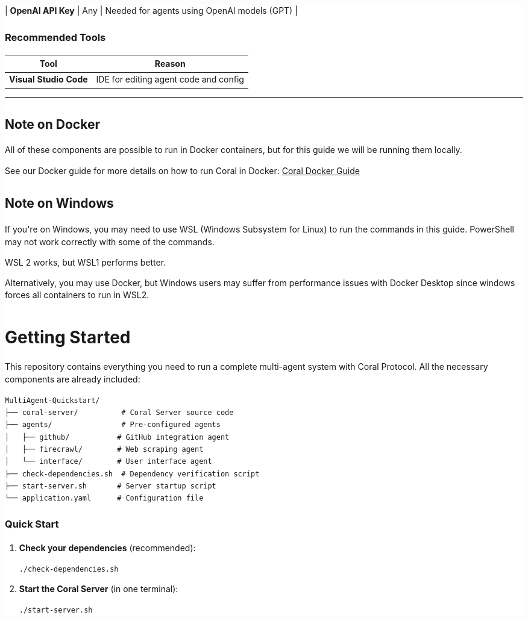 | **OpenAI API Key** | Any | Needed for agents using OpenAI models (GPT)                 |

### Recommended Tools

| Tool | Reason |
|------|--------|
| **Visual Studio Code** | IDE for editing agent code and config |

---

## Note on Docker
All of these components are possible to run in Docker containers, but for this guide we will be running them locally.

See our Docker guide for more details on how to run Coral in Docker: [Coral Docker Guide](./docker-guide.md)

## Note on Windows
If you're on Windows, you may need to use WSL (Windows Subsystem for Linux) to run the commands in this guide. PowerShell may not work correctly with some of the commands.

WSL 2 works, but WSL1 performs better.

Alternatively, you may use Docker, but Windows users may suffer from performance issues with Docker Desktop since windows forces all containers to run in WSL2.

# Getting Started

This repository contains everything you need to run a complete multi-agent system with Coral Protocol. All the necessary components are already included:

```
MultiAgent-Quickstart/
├── coral-server/          # Coral Server source code
├── agents/                # Pre-configured agents
│   ├── github/           # GitHub integration agent
│   ├── firecrawl/        # Web scraping agent
│   └── interface/        # User interface agent
├── check-dependencies.sh  # Dependency verification script
├── start-server.sh       # Server startup script
└── application.yaml      # Configuration file
```

### Quick Start

1. **Check your dependencies** (recommended):
   ```bash
   ./check-dependencies.sh
   ```

2. **Start the Coral Server** (in one terminal):
   ```bash
   ./start-server.sh
   ```
